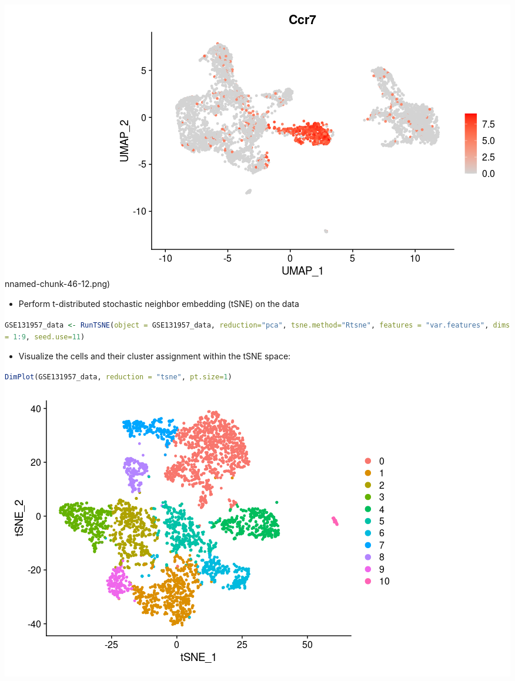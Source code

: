 nnamed-chunk-46-12.png)![](figures/unnamed-chunk-46-13.png)

* Perform t-distributed stochastic neighbor embedding (tSNE) on the data


```r
GSE131957_data <- RunTSNE(object = GSE131957_data, reduction="pca", tsne.method="Rtsne", features = "var.features", dims= 1:9, seed.use=11)
```

* Visualize the cells and their cluster assignment within the tSNE space:


```r
DimPlot(GSE131957_data, reduction = "tsne", pt.size=1)
```

![](figures/unnamed-chunk-48-1.png)
